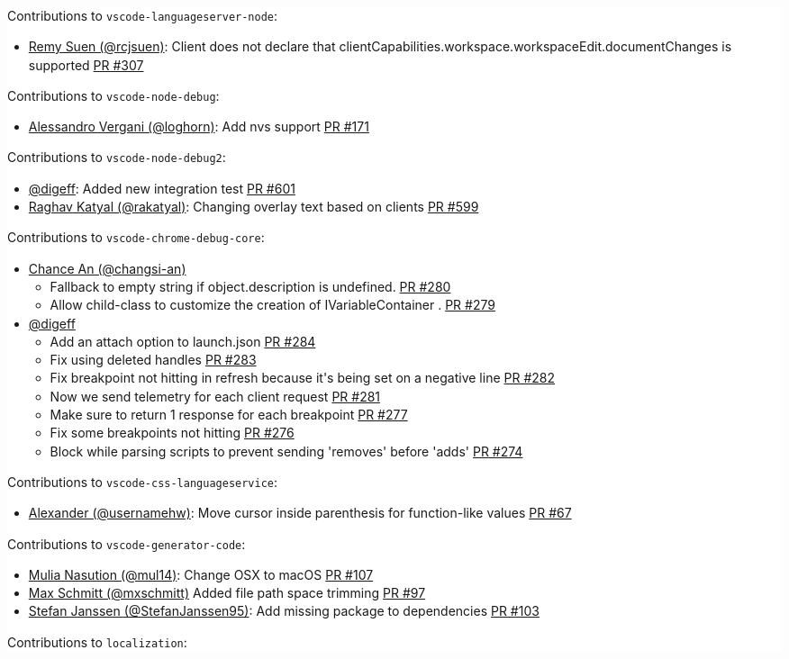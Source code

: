 Contributions to `vscode-languageserver-node`:

- [Remy Suen (@rcjsuen)](https://github.com/rcjsuen): Client does not declare that clientCapabilities.workspace.workspaceEdit.documentChanges is supported [PR #307](https://github.com/microsoft/vscode-languageserver-node/pull/307)

Contributions to `vscode-node-debug`:

- [Alessandro Vergani (@loghorn)](https://github.com/loghorn): Add nvs support [PR #171](https://github.com/microsoft/vscode-node-debug/pull/171)

Contributions to `vscode-node-debug2`:

- [@digeff](https://github.com/digeff): Added new integration test [PR #601](https://github.com/microsoft/vscode-chrome-debug/pull/601)
- [Raghav Katyal (@rakatyal)](https://github.com/rakatyal): Changing overlay text based on clients [PR #599](https://github.com/microsoft/vscode-chrome-debug/pull/599)

Contributions to `vscode-chrome-debug-core`:

- [Chance An (@changsi-an)](https://github.com/changsi-an)
  - Fallback to empty string if object.description is undefined. [PR #280](https://github.com/microsoft/vscode-chrome-debug-core/pull/280)
  - Allow child-class to customize the creation of IVariableContainer . [PR #279](https://github.com/microsoft/vscode-chrome-debug-core/pull/279)
- [@digeff](https://github.com/digeff)
  - Add an attach option to launch.json [PR #284](https://github.com/microsoft/vscode-chrome-debug-core/pull/284)
  - Fix using deleted handles [PR #283](https://github.com/microsoft/vscode-chrome-debug-core/pull/283)
  - Fix breakpoint not hitting in refresh because it's being set on a negative line [PR #282](https://github.com/microsoft/vscode-chrome-debug-core/pull/282)
  - Now we send telemetry for each client request [PR #281](https://github.com/microsoft/vscode-chrome-debug-core/pull/281)
  - Make sure to return 1 response for each breakpoint [PR #277](https://github.com/microsoft/vscode-chrome-debug-core/pull/277)
  - Fix some breakpoints not hitting [PR #276](https://github.com/microsoft/vscode-chrome-debug-core/pull/276)
  - Block while parsing scripts to prevent sending 'removes' before 'adds' [PR #274](https://github.com/microsoft/vscode-chrome-debug-core/pull/274)

Contributions to `vscode-css-languageservice`:

- [Alexander (@usernamehw)](https://github.com/usernamehw): Move cursor inside parenthesis for function-like values [PR #67](https://github.com/microsoft/vscode-css-languageservice/pull/67)

Contributions to `vscode-generator-code`:

- [Mulia Nasution (@mul14)](https://github.com/mul14): Change OSX to macOS [PR #107](https://github.com/microsoft/vscode-generator-code/pull/107)
- [Max Schmitt (@mxschmitt)](https://github.com/mxschmitt) Added file path space trimming [PR #97](https://github.com/microsoft/vscode-generator-code/pull/97)
- [Stefan Janssen (@StefanJanssen95)](https://github.com/StefanJanssen95): Add missing package to dependencies [PR #103](https://github.com/microsoft/vscode-generator-code/pull/103)

Contributions to `localization`:
